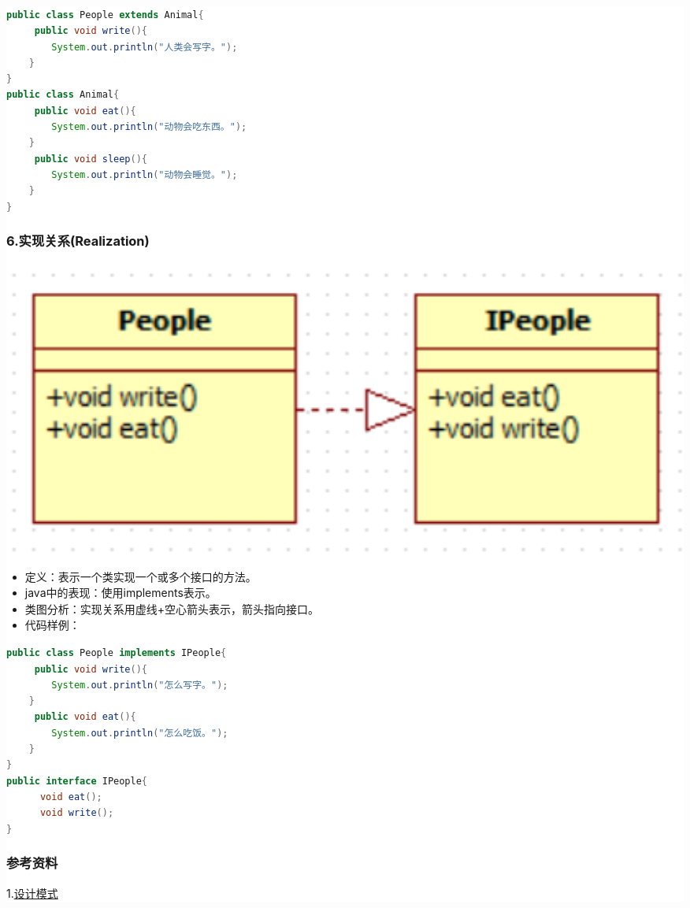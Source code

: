 ```java
public class People extends Animal{  
     public void write(){  
        System.out.println("人类会写字。");
    }  
}  
public class Animal{  
     public void eat(){  
        System.out.println("动物会吃东西。");
    }  
     public void sleep(){  
        System.out.println("动物会睡觉。");
    }  
}  
```

### 6.实现关系(Realization)

 <img src="/img/post/classDiagramOfDesignPattern/realization.jpg" style="width:100%" />
 
+ 定义：表示一个类实现一个或多个接口的方法。
+ java中的表现：使用implements表示。
+ 类图分析：实现关系用虚线+空心箭头表示，箭头指向接口。
+ 代码样例：

```java
public class People implements IPeople{  
     public void write(){  
        System.out.println("怎么写字。");
    }  
     public void eat(){  
        System.out.println("怎么吃饭。");
    }  
}  
public interface IPeople{  
      void eat();
      void write();
}  
```

### 参考资料

1.[设计模式](http://design-patterns.readthedocs.io/zh_CN/latest/read_uml.html "Title")

